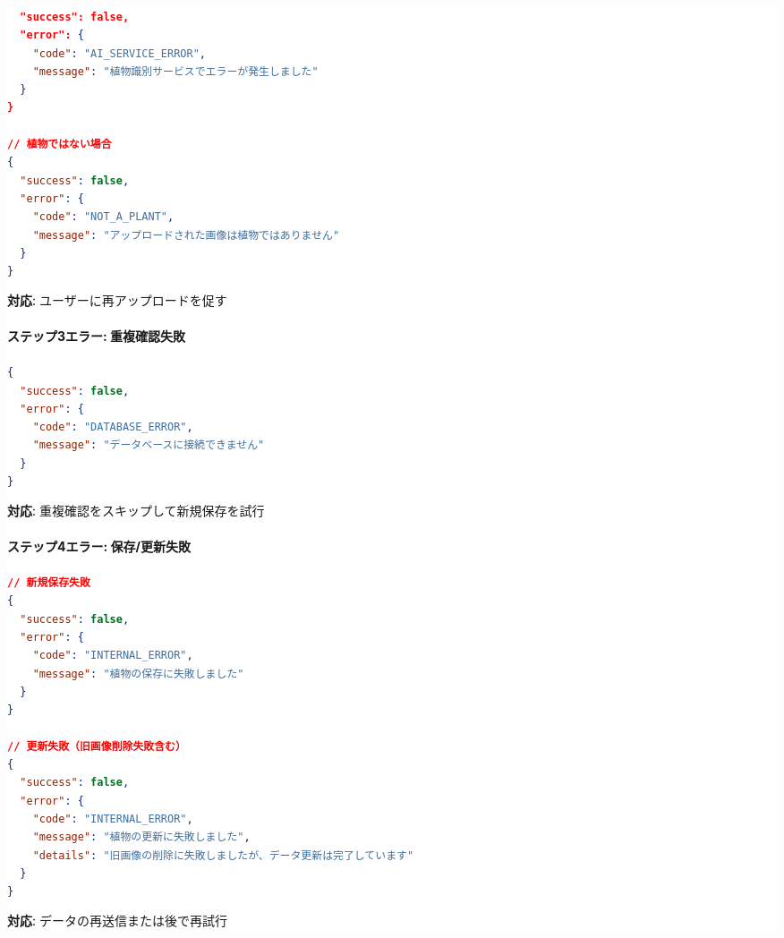 ```json
  "success": false,
  "error": {
    "code": "AI_SERVICE_ERROR", 
    "message": "植物識別サービスでエラーが発生しました"
  }
}

// 植物ではない場合
{
  "success": false,
  "error": {
    "code": "NOT_A_PLANT",
    "message": "アップロードされた画像は植物ではありません"
  }
}
```
**対応**: ユーザーに再アップロードを促す

#### ステップ3エラー: 重複確認失敗
```json
{
  "success": false,
  "error": {
    "code": "DATABASE_ERROR",
    "message": "データベースに接続できません"
  }
}
```
**対応**: 重複確認をスキップして新規保存を試行

#### ステップ4エラー: 保存/更新失敗
```json
// 新規保存失敗
{
  "success": false,
  "error": {
    "code": "INTERNAL_ERROR",
    "message": "植物の保存に失敗しました"
  }
}

// 更新失敗（旧画像削除失敗含む）
{
  "success": false,
  "error": {
    "code": "INTERNAL_ERROR",
    "message": "植物の更新に失敗しました",
    "details": "旧画像の削除に失敗しましたが、データ更新は完了しています"
  }
}
```
**対応**: データの再送信または後で再試行
